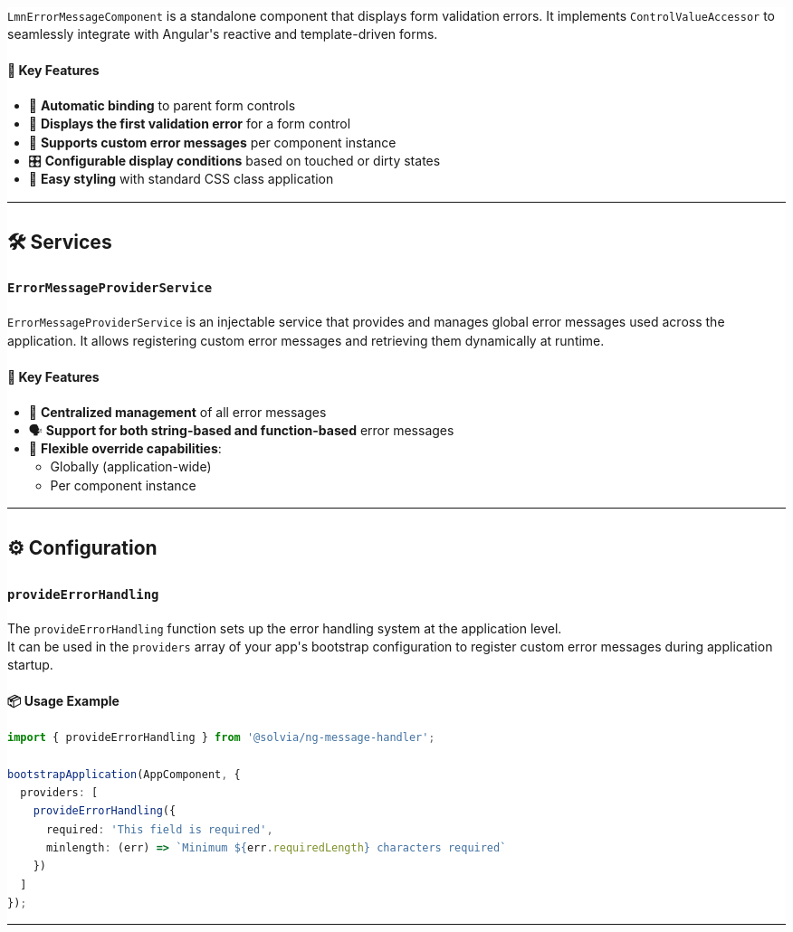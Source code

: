 `LmnErrorMessageComponent` is a standalone component that displays form validation errors. It implements `ControlValueAccessor` to seamlessly integrate with Angular's reactive and template-driven forms.

#### 🔑 Key Features

- 🔗 **Automatic binding** to parent form controls
- 📢 **Displays the first validation error** for a form control
- 📝 **Supports custom error messages** per component instance
- 🎛️ **Configurable display conditions** based on touched or dirty states
- 🎨 **Easy styling** with standard CSS class application  

---

## 🛠️ Services

### `ErrorMessageProviderService`

`ErrorMessageProviderService` is an injectable service that provides and manages global error messages used across the application. It allows registering custom error messages and retrieving them dynamically at runtime.

#### 🔑 Key Features

- 🧩 **Centralized management** of all error messages
- 🗣️ **Support for both string-based and function-based** error messages
- 🧬 **Flexible override capabilities**:
  - Globally (application-wide)
  - Per component instance

---

## ⚙️ Configuration

### `provideErrorHandling`

The `provideErrorHandling` function sets up the error handling system at the application level.  
It can be used in the `providers` array of your app's bootstrap configuration to register custom error messages during application startup.

#### 📦 Usage Example

```ts
import { provideErrorHandling } from '@solvia/ng-message-handler';

bootstrapApplication(AppComponent, {
  providers: [
    provideErrorHandling({
      required: 'This field is required',
      minlength: (err) => `Minimum ${err.requiredLength} characters required`
    })
  ]
});
```
---
